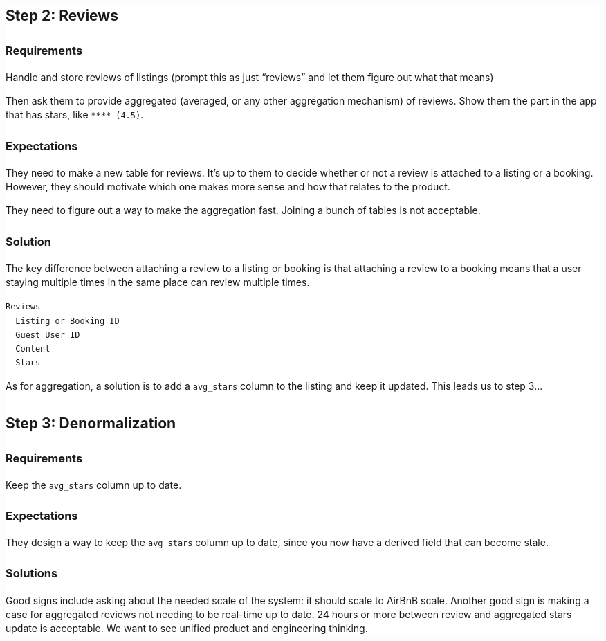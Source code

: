 ## Step 2: Reviews

### Requirements

Handle and store reviews of listings (prompt this as just “reviews” and let them figure out what that means)

Then ask them to provide aggregated (averaged, or any other aggregation mechanism) of reviews. Show them the part in the app that has stars, like `**** (4.5)`.

### Expectations

They need to make a new table for reviews. It’s up to them to decide whether or not a review is attached to a listing or a booking. However, they should motivate which one makes more sense and how that relates to the product.

They need to figure out a way to make the aggregation fast. Joining a bunch of tables is not acceptable.

### Solution

The key difference between attaching a review to a listing or booking is that attaching a review to a booking means that a user staying multiple times in the same place can review multiple times.

```
Reviews
  Listing or Booking ID
  Guest User ID
  Content
  Stars
```

As for aggregation, a solution is to add a `avg_stars` column to the listing and keep it updated. This leads us to step 3…

## Step 3: Denormalization

### Requirements

Keep the `avg_stars` column up to date.

### Expectations

They design a way to keep the `avg_stars` column up to date, since you now have a derived field that can become stale.

### Solutions

Good signs include asking about the needed scale of the system: it should scale to AirBnB scale. Another good sign is making a case for aggregated reviews not needing to be real-time up to date. 24 hours or more between review and aggregated stars update is acceptable. We want to see unified product and engineering thinking.
